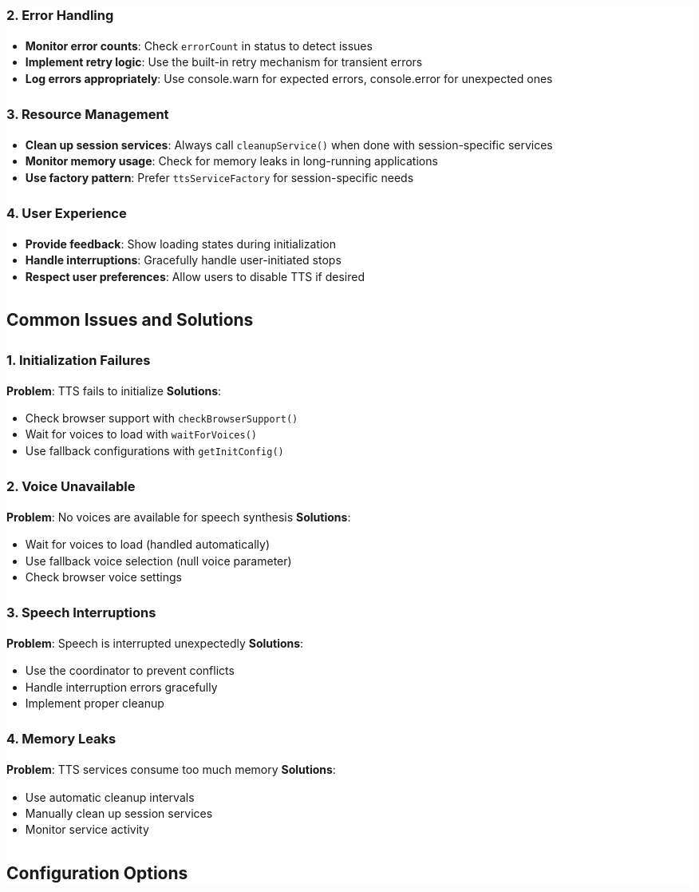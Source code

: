 ### 2. Error Handling
- **Monitor error counts**: Check `errorCount` in status to detect issues
- **Implement retry logic**: Use the built-in retry mechanism for transient errors
- **Log errors appropriately**: Use console.warn for expected errors, console.error for unexpected ones

### 3. Resource Management
- **Clean up session services**: Always call `cleanupService()` when done with session-specific services
- **Monitor memory usage**: Check for memory leaks in long-running applications
- **Use factory pattern**: Prefer `ttsServiceFactory` for session-specific needs

### 4. User Experience
- **Provide feedback**: Show loading states during initialization
- **Handle interruptions**: Gracefully handle user-initiated stops
- **Respect user preferences**: Allow users to disable TTS if desired

## Common Issues and Solutions

### 1. Initialization Failures
**Problem**: TTS fails to initialize
**Solutions**:
- Check browser support with `checkBrowserSupport()`
- Wait for voices to load with `waitForVoices()`
- Use fallback configurations with `getInitConfig()`

### 2. Voice Unavailable
**Problem**: No voices are available for speech synthesis
**Solutions**:
- Wait for voices to load (handled automatically)
- Use fallback voice selection (null voice parameter)
- Check browser voice settings

### 3. Speech Interruptions
**Problem**: Speech is interrupted unexpectedly
**Solutions**:
- Use the coordinator to prevent conflicts
- Handle interruption errors gracefully
- Implement proper cleanup

### 4. Memory Leaks
**Problem**: TTS services consume too much memory
**Solutions**:
- Use automatic cleanup intervals
- Manually clean up session services
- Monitor service activity

## Configuration Options
